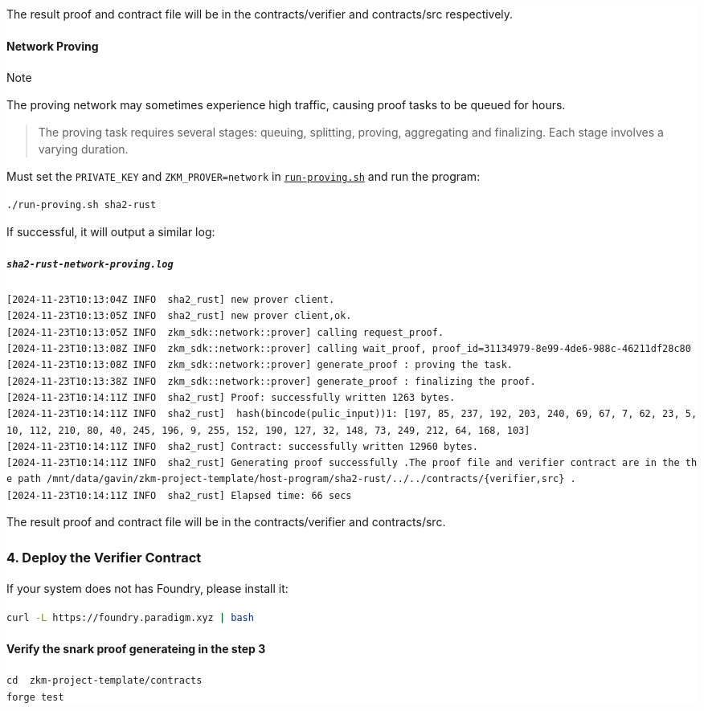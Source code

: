 The result proof and contract file will be in the contracts/verifier and contracts/src respectively.

#### Network Proving

> [!NOTE]
> The proving network may sometimes experience high traffic, causing proof tasks to be queued for hours.

> The proving task requires several stages: queuing, splitting, proving, aggregating and finalizing. Each stage involves a varying duration.

Must set the `PRIVATE_KEY` and `ZKM_PROVER=network` in [`run-proving.sh`](host-program/run-proving.sh) and run the program:

```sh
./run-proving.sh sha2-rust
```

If successful, it will output a similar log:

##### **`sha2-rust-network-proving.log`**

```
[2024-11-23T10:13:04Z INFO  sha2_rust] new prover client.
[2024-11-23T10:13:05Z INFO  sha2_rust] new prover client,ok.
[2024-11-23T10:13:05Z INFO  zkm_sdk::network::prover] calling request_proof.
[2024-11-23T10:13:08Z INFO  zkm_sdk::network::prover] calling wait_proof, proof_id=31134979-8e99-4de6-988c-46211df28c80
[2024-11-23T10:13:08Z INFO  zkm_sdk::network::prover] generate_proof : proving the task.
[2024-11-23T10:13:38Z INFO  zkm_sdk::network::prover] generate_proof : finalizing the proof.
[2024-11-23T10:14:11Z INFO  sha2_rust] Proof: successfully written 1263 bytes.
[2024-11-23T10:14:11Z INFO  sha2_rust]  hash(bincode(pulic_input))1: [197, 85, 237, 192, 203, 240, 69, 67, 7, 62, 23, 5, 10, 112, 210, 80, 40, 245, 196, 9, 255, 152, 190, 127, 32, 148, 73, 249, 212, 64, 168, 103]
[2024-11-23T10:14:11Z INFO  sha2_rust] Contract: successfully written 12960 bytes.
[2024-11-23T10:14:11Z INFO  sha2_rust] Generating proof successfully .The proof file and verifier contract are in the the path /mnt/data/gavin/zkm-project-template/host-program/sha2-rust/../../contracts/{verifier,src} .
[2024-11-23T10:14:11Z INFO  sha2_rust] Elapsed time: 66 secs
```

The result proof and contract file will be in the contracts/verifier and contracts/src.

### 4. Deploy the Verifier Contract

If your system does not has Foundry, please install it:

```sh
curl -L https://foundry.paradigm.xyz | bash
```
#### Verify the snark proof generateing in the step 3

```
cd  zkm-project-template/contracts
forge test
```
